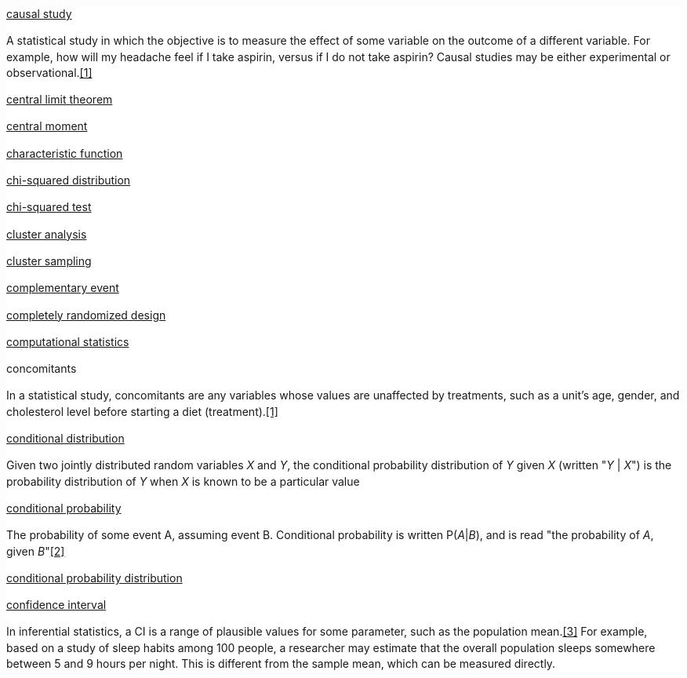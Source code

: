 [causal study](https://en.wikipedia.org/wiki/Causality#Statistics_and_economics "Causality")

A statistical study in which the objective is to measure the effect of some variable on the outcome of a different variable. For example, how will my headache feel if I take aspirin, versus if I do not take aspirin? Causal studies may be either experimental or observational.[\[1\]](https://en.wikipedia.org/wiki/Glossary_of_probability_and_statistics#cite_note-Reiter-1)

[central limit theorem](https://en.wikipedia.org/wiki/Central_limit_theorem "Central limit theorem")

[central moment](https://en.wikipedia.org/wiki/Central_moment "Central moment")

[characteristic function](https://en.wikipedia.org/wiki/Characteristic_function_(probability_theory) "Characteristic function (probability theory)")

[chi-squared distribution](https://en.wikipedia.org/wiki/Chi-squared_distribution "Chi-squared distribution")

[chi-squared test](https://en.wikipedia.org/wiki/Chi-squared_test "Chi-squared test")

[cluster analysis](https://en.wikipedia.org/wiki/Cluster_analysis "Cluster analysis")

[cluster sampling](https://en.wikipedia.org/wiki/Cluster_sampling "Cluster sampling")

[complementary event](https://en.wikipedia.org/wiki/Complementary_event "Complementary event")

[completely randomized design](https://en.wikipedia.org/wiki/Completely_randomized_design "Completely randomized design")

[computational statistics](https://en.wikipedia.org/wiki/Computational_statistics "Computational statistics")

concomitants

In a statistical study, concomitants are any variables whose values are unaffected by treatments, such as a unit’s age, gender, and cholesterol level before starting a diet (treatment).[\[1\]](https://en.wikipedia.org/wiki/Glossary_of_probability_and_statistics#cite_note-Reiter-1)

[conditional distribution](https://en.wikipedia.org/wiki/Conditional_distribution "Conditional distribution")

Given two jointly distributed random variables _X_ and _Y_, the conditional probability distribution of _Y_ given _X_ (written "_Y_ | _X_") is the probability distribution of _Y_ when _X_ is known to be a particular value

[conditional probability](https://en.wikipedia.org/wiki/Conditional_probability "Conditional probability")

The probability of some event A, assuming event B. Conditional probability is written P(_A_|_B_), and is read "the probability of _A_, given _B_"[\[2\]](https://en.wikipedia.org/wiki/Glossary_of_probability_and_statistics#cite_note-probstatsymbols-2)

[conditional probability distribution](https://en.wikipedia.org/wiki/Conditional_probability_distribution "Conditional probability distribution")

[confidence interval](https://en.wikipedia.org/wiki/Confidence_interval "Confidence interval")

In inferential statistics, a CI is a range of plausible values for some parameter, such as the population mean.[\[3\]](https://en.wikipedia.org/wiki/Glossary_of_probability_and_statistics#cite_note-Kalinowski-3) For example, based on a study of sleep habits among 100 people, a researcher may estimate that the overall population sleeps somewhere between 5 and 9 hours per night. This is different from the sample mean, which can be measured directly.
